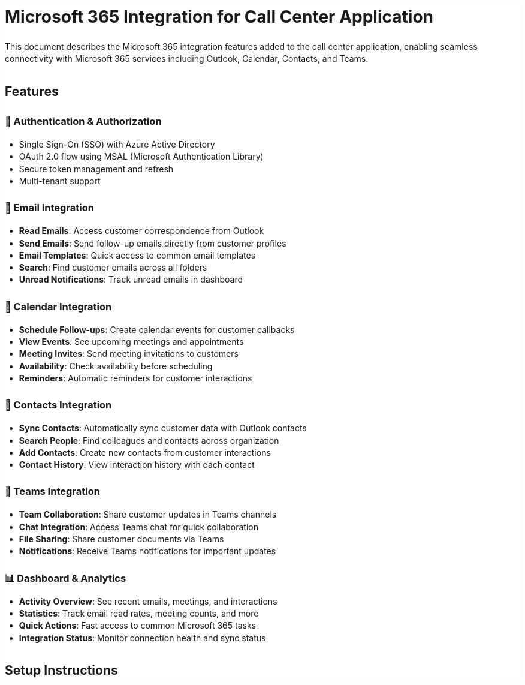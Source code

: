 # Microsoft 365 Integration for Call Center Application

This document describes the Microsoft 365 integration features added to the call center application, enabling seamless connectivity with Microsoft 365 services including Outlook, Calendar, Contacts, and Teams.

## Features

### 🔐 Authentication & Authorization
- Single Sign-On (SSO) with Azure Active Directory
- OAuth 2.0 flow using MSAL (Microsoft Authentication Library)
- Secure token management and refresh
- Multi-tenant support

### 📧 Email Integration
- **Read Emails**: Access customer correspondence from Outlook
- **Send Emails**: Send follow-up emails directly from customer profiles
- **Email Templates**: Quick access to common email templates
- **Search**: Find customer emails across all folders
- **Unread Notifications**: Track unread emails in dashboard

### 📅 Calendar Integration
- **Schedule Follow-ups**: Create calendar events for customer callbacks
- **View Events**: See upcoming meetings and appointments
- **Meeting Invites**: Send meeting invitations to customers
- **Availability**: Check availability before scheduling
- **Reminders**: Automatic reminders for customer interactions

### 👥 Contacts Integration
- **Sync Contacts**: Automatically sync customer data with Outlook contacts
- **Search People**: Find colleagues and contacts across organization
- **Add Contacts**: Create new contacts from customer interactions
- **Contact History**: View interaction history with each contact

### 💬 Teams Integration
- **Team Collaboration**: Share customer updates in Teams channels
- **Chat Integration**: Access Teams chat for quick collaboration
- **File Sharing**: Share customer documents via Teams
- **Notifications**: Receive Teams notifications for important updates

### 📊 Dashboard & Analytics
- **Activity Overview**: See recent emails, meetings, and interactions
- **Statistics**: Track email read rates, meeting counts, and more
- **Quick Actions**: Fast access to common Microsoft 365 tasks
- **Integration Status**: Monitor connection health and sync status

## Setup Instructions
